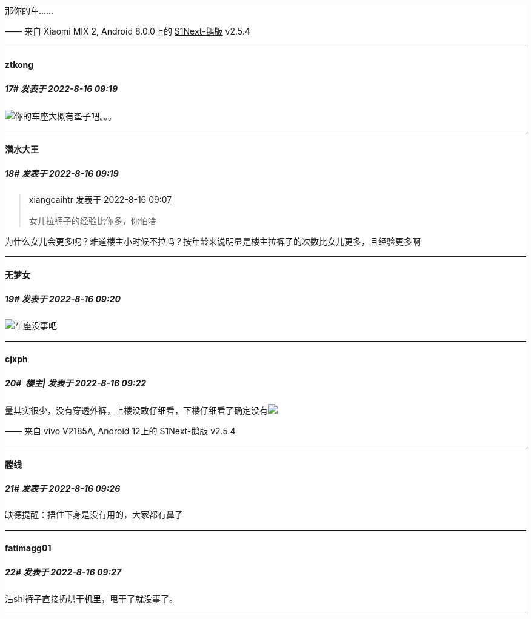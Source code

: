 那你的车……

—— 来自 Xiaomi MIX 2, Android 8.0.0上的 [S1Next-鹅版](https://github.com/ykrank/S1-Next/releases) v2.5.4

*****

####  ztkong  
##### 17#       发表于 2022-8-16 09:19

<img src="https://static.saraba1st.com/image/smiley/face2017/004.gif" referrerpolicy="no-referrer">你的车座大概有垫子吧。。。

*****

####  潜水大王  
##### 18#       发表于 2022-8-16 09:19

<blockquote><a href="httphttps://bbs.saraba1st.com/2b/forum.php?mod=redirect&amp;goto=findpost&amp;pid=57084145&amp;ptid=2087164" target="_blank">xiangcaihtr 发表于 2022-8-16 09:07</a>

女儿拉裤子的经验比你多，你怕啥</blockquote>
为什么女儿会更多呢？难道楼主小时候不拉吗？按年龄来说明显是楼主拉裤子的次数比女儿更多，且经验更多啊

*****

####  无梦女  
##### 19#       发表于 2022-8-16 09:20

<img src="https://static.saraba1st.com/image/smiley/face2017/067.png" referrerpolicy="no-referrer">车座没事吧

*****

####  cjxph  
##### 20#         楼主| 发表于 2022-8-16 09:22

量其实很少，没有穿透外裤，上楼没敢仔细看，下楼仔细看了确定没有<img src="https://static.saraba1st.com/image/smiley/face2017/068.png" referrerpolicy="no-referrer">

—— 来自 vivo V2185A, Android 12上的 [S1Next-鹅版](https://github.com/ykrank/S1-Next/releases) v2.5.4

*****

####  膛线  
##### 21#       发表于 2022-8-16 09:26

缺德提醒：捂住下身是没有用的，大家都有鼻子

*****

####  fatimagg01  
##### 22#       发表于 2022-8-16 09:27

沾shi裤子直接扔烘干机里，甩干了就没事了。

*****
